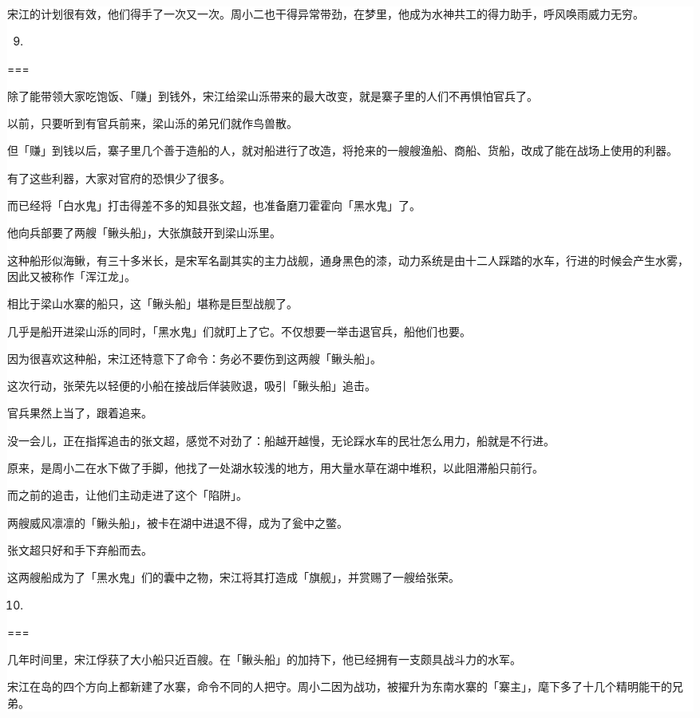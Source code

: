 
宋江的计划很有效，他们得手了一次又一次。周小二也干得异常带劲，在梦里，他成为水神共工的得力助手，呼风唤雨威力无穷。


09.
===


除了能带领大家吃饱饭、「赚」到钱外，宋江给梁山泺带来的最大改变，就是寨子里的人们不再惧怕官兵了。


以前，只要听到有官兵前来，梁山泺的弟兄们就作鸟兽散。


但「赚」到钱以后，寨子里几个善于造船的人，就对船进行了改造，将抢来的一艘艘渔船、商船、货船，改成了能在战场上使用的利器。


有了这些利器，大家对官府的恐惧少了很多。


而已经将「白水鬼」打击得差不多的知县张文超，也准备磨刀霍霍向「黑水鬼」了。


他向兵部要了两艘「鳅头船」，大张旗鼓开到梁山泺里。


这种船形似海鳅，有三十多米长，是宋军名副其实的主力战舰，通身黑色的漆，动力系统是由十二人踩踏的水车，行进的时候会产生水雾，因此又被称作「浑江龙」。


相比于梁山水寨的船只，这「鳅头船」堪称是巨型战舰了。


几乎是船开进梁山泺的同时，「黑水鬼」们就盯上了它。不仅想要一举击退官兵，船他们也要。


因为很喜欢这种船，宋江还特意下了命令：务必不要伤到这两艘「鳅头船」。


这次行动，张荣先以轻便的小船在接战后佯装败退，吸引「鳅头船」追击。


官兵果然上当了，跟着追来。


没一会儿，正在指挥追击的张文超，感觉不对劲了：船越开越慢，无论踩水车的民壮怎么用力，船就是不行进。


原来，是周小二在水下做了手脚，他找了一处湖水较浅的地方，用大量水草在湖中堆积，以此阻滞船只前行。


而之前的追击，让他们主动走进了这个「陷阱」。


两艘威风凛凛的「鳅头船」，被卡在湖中进退不得，成为了瓮中之鳖。


张文超只好和手下弃船而去。


这两艘船成为了「黑水鬼」们的囊中之物，宋江将其打造成「旗舰」，并赏赐了一艘给张荣。


10.
===


几年时间里，宋江俘获了大小船只近百艘。在「鳅头船」的加持下，他已经拥有一支颇具战斗力的水军。


宋江在岛的四个方向上都新建了水寨，命令不同的人把守。周小二因为战功，被擢升为东南水寨的「寨主」，麾下多了十几个精明能干的兄弟。

